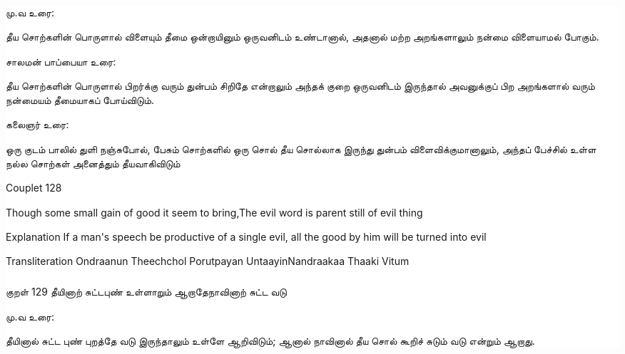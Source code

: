 


மு.வ உரை:

தீய ‌சொற்களின் பொருளால் விளையும் தீமை ஒன்றாயினும் ஒருவனிடம் உண்டானால், அதனால் மற்ற அறங்களாலும் நன்மை விளையாமல் போகும்.




சாலமன் பாப்பையா உரை:

தீய சொற்களின் பொருளால் பிறர்க்கு வரும் துன்பம் சிறிதே என்றாலும் அந்தக் குறை ஒருவனிடம் இருந்தால் அவனுக்குப் பிற அறங்களால்  வரும் நன்மையம் தீமையாகப் போய்விடும்.




கலைஞர் உரை:

ஒரு குடம் பாலில் துளி நஞ்சுபோல், பேசும் சொற்களில் ஒரு சொல் தீய சொல்லாக இருந்து துன்பம் விளைவிக்குமானாலும், அந்தப் பேச்சில் உள்ள நல்ல சொற்கள் அனைத்தும் தீயவாகிவிடும்




Couplet
128


Though some small gain of good it seem to bring,The evil word is parent still of evil thing




Explanation
If a man's speech be productive of a single evil, all the good by him will be turned into evil




Transliteration
Ondraanun Theechchol  Porutpayan  UntaayinNandraakaa  Thaaki  Vitum




###













குறள்
129
 தீயினாற் சுட்டபுண் உள்ளாறும் ஆறாதேநாவினாற் சுட்ட வடு




மு.வ உரை:

தீயினால் சுட்ட புண் புறத்தே வடு இருந்தாலும் உள்ளே ஆறிவிடும்; ஆனால் நாவினால் தீய சொல் கூறிச் சுடும் வடு என்றும் ஆறாது.
